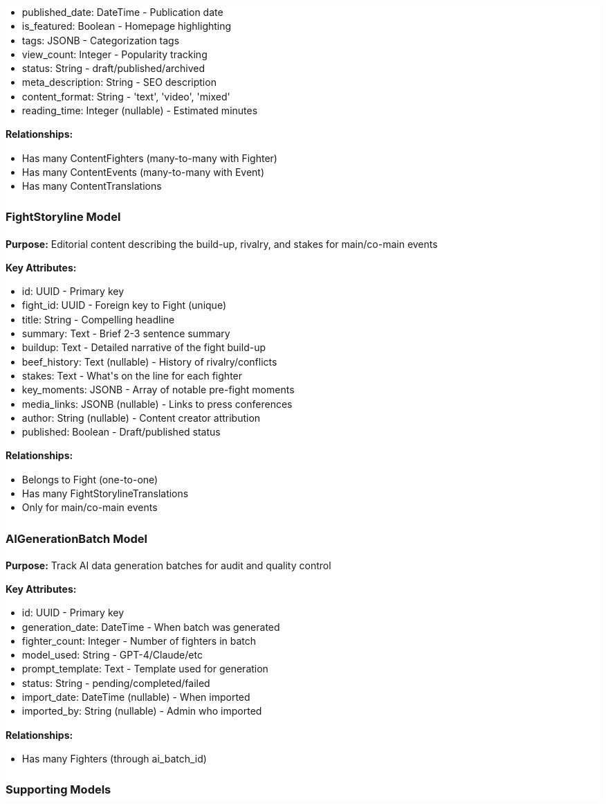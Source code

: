 - published_date: DateTime - Publication date
- is_featured: Boolean - Homepage highlighting
- tags: JSONB - Categorization tags
- view_count: Integer - Popularity tracking
- status: String - draft/published/archived
- meta_description: String - SEO description
- content_format: String - 'text', 'video', 'mixed'
- reading_time: Integer (nullable) - Estimated minutes

**Relationships:**
- Has many ContentFighters (many-to-many with Fighter)
- Has many ContentEvents (many-to-many with Event)
- Has many ContentTranslations

### FightStoryline Model

**Purpose:** Editorial content describing the build-up, rivalry, and stakes for main/co-main events

**Key Attributes:**
- id: UUID - Primary key
- fight_id: UUID - Foreign key to Fight (unique)
- title: String - Compelling headline
- summary: Text - Brief 2-3 sentence summary
- buildup: Text - Detailed narrative of the fight build-up
- beef_history: Text (nullable) - History of rivalry/conflicts
- stakes: Text - What's on the line for each fighter
- key_moments: JSONB - Array of notable pre-fight moments
- media_links: JSONB (nullable) - Links to press conferences
- author: String (nullable) - Content creator attribution
- published: Boolean - Draft/published status

**Relationships:**
- Belongs to Fight (one-to-one)
- Has many FightStorylineTranslations
- Only for main/co-main events

### AIGenerationBatch Model

**Purpose:** Track AI data generation batches for audit and quality control

**Key Attributes:**
- id: UUID - Primary key
- generation_date: DateTime - When batch was generated
- fighter_count: Integer - Number of fighters in batch
- model_used: String - GPT-4/Claude/etc
- prompt_template: Text - Template used for generation
- status: String - pending/completed/failed
- import_date: DateTime (nullable) - When imported
- imported_by: String (nullable) - Admin who imported

**Relationships:**
- Has many Fighters (through ai_batch_id)

### Supporting Models
